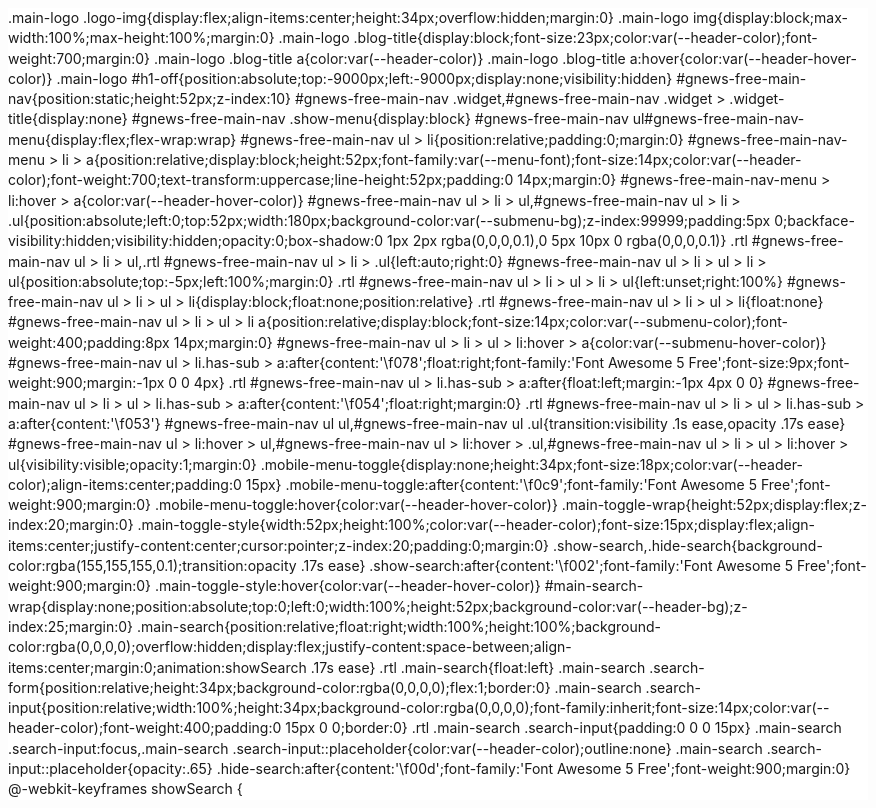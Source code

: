 .main-logo .logo-img{display:flex;align-items:center;height:34px;overflow:hidden;margin:0}
.main-logo img{display:block;max-width:100%;max-height:100%;margin:0}
.main-logo .blog-title{display:block;font-size:23px;color:var(--header-color);font-weight:700;margin:0}
.main-logo .blog-title a{color:var(--header-color)}
.main-logo .blog-title a:hover{color:var(--header-hover-color)}
.main-logo #h1-off{position:absolute;top:-9000px;left:-9000px;display:none;visibility:hidden}
#gnews-free-main-nav{position:static;height:52px;z-index:10}
#gnews-free-main-nav .widget,#gnews-free-main-nav .widget > .widget-title{display:none}
#gnews-free-main-nav .show-menu{display:block}
#gnews-free-main-nav ul#gnews-free-main-nav-menu{display:flex;flex-wrap:wrap}
#gnews-free-main-nav ul > li{position:relative;padding:0;margin:0}
#gnews-free-main-nav-menu > li > a{position:relative;display:block;height:52px;font-family:var(--menu-font);font-size:14px;color:var(--header-color);font-weight:700;text-transform:uppercase;line-height:52px;padding:0 14px;margin:0}
#gnews-free-main-nav-menu > li:hover > a{color:var(--header-hover-color)}
#gnews-free-main-nav ul > li > ul,#gnews-free-main-nav ul > li > .ul{position:absolute;left:0;top:52px;width:180px;background-color:var(--submenu-bg);z-index:99999;padding:5px 0;backface-visibility:hidden;visibility:hidden;opacity:0;box-shadow:0 1px 2px rgba(0,0,0,0.1),0 5px 10px 0 rgba(0,0,0,0.1)}
.rtl #gnews-free-main-nav ul > li > ul,.rtl #gnews-free-main-nav ul > li > .ul{left:auto;right:0}
#gnews-free-main-nav ul > li > ul > li > ul{position:absolute;top:-5px;left:100%;margin:0}
.rtl #gnews-free-main-nav ul > li > ul > li > ul{left:unset;right:100%}
#gnews-free-main-nav ul > li > ul > li{display:block;float:none;position:relative}
.rtl #gnews-free-main-nav ul > li > ul > li{float:none}
#gnews-free-main-nav ul > li > ul > li a{position:relative;display:block;font-size:14px;color:var(--submenu-color);font-weight:400;padding:8px 14px;margin:0}
#gnews-free-main-nav ul > li > ul > li:hover > a{color:var(--submenu-hover-color)}
#gnews-free-main-nav ul > li.has-sub > a:after{content:'\f078';float:right;font-family:'Font Awesome 5 Free';font-size:9px;font-weight:900;margin:-1px 0 0 4px}
.rtl #gnews-free-main-nav ul > li.has-sub > a:after{float:left;margin:-1px 4px 0 0}
#gnews-free-main-nav ul > li > ul > li.has-sub > a:after{content:'\f054';float:right;margin:0}
.rtl #gnews-free-main-nav ul > li > ul > li.has-sub > a:after{content:'\f053'}
#gnews-free-main-nav ul ul,#gnews-free-main-nav ul .ul{transition:visibility .1s ease,opacity .17s ease}
#gnews-free-main-nav ul > li:hover > ul,#gnews-free-main-nav ul > li:hover > .ul,#gnews-free-main-nav ul > li > ul > li:hover > ul{visibility:visible;opacity:1;margin:0}
.mobile-menu-toggle{display:none;height:34px;font-size:18px;color:var(--header-color);align-items:center;padding:0 15px}
.mobile-menu-toggle:after{content:'\f0c9';font-family:'Font Awesome 5 Free';font-weight:900;margin:0}
.mobile-menu-toggle:hover{color:var(--header-hover-color)}
.main-toggle-wrap{height:52px;display:flex;z-index:20;margin:0}
.main-toggle-style{width:52px;height:100%;color:var(--header-color);font-size:15px;display:flex;align-items:center;justify-content:center;cursor:pointer;z-index:20;padding:0;margin:0}
.show-search,.hide-search{background-color:rgba(155,155,155,0.1);transition:opacity .17s ease}
.show-search:after{content:'\f002';font-family:'Font Awesome 5 Free';font-weight:900;margin:0}
.main-toggle-style:hover{color:var(--header-hover-color)}
#main-search-wrap{display:none;position:absolute;top:0;left:0;width:100%;height:52px;background-color:var(--header-bg);z-index:25;margin:0}
.main-search{position:relative;float:right;width:100%;height:100%;background-color:rgba(0,0,0,0);overflow:hidden;display:flex;justify-content:space-between;align-items:center;margin:0;animation:showSearch .17s ease}
.rtl .main-search{float:left}
.main-search .search-form{position:relative;height:34px;background-color:rgba(0,0,0,0);flex:1;border:0}
.main-search .search-input{position:relative;width:100%;height:34px;background-color:rgba(0,0,0,0);font-family:inherit;font-size:14px;color:var(--header-color);font-weight:400;padding:0 15px 0 0;border:0}
.rtl .main-search .search-input{padding:0 0 0 15px}
.main-search .search-input:focus,.main-search .search-input::placeholder{color:var(--header-color);outline:none}
.main-search .search-input::placeholder{opacity:.65}
.hide-search:after{content:'\f00d';font-family:'Font Awesome 5 Free';font-weight:900;margin:0}
@-webkit-keyframes showSearch {